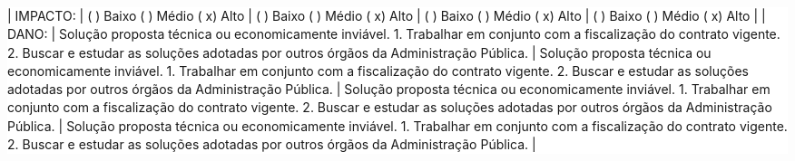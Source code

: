 | IMPACTO:                                                                                                                                                                                                | ( ) Baixo ( ) Médio ( x) Alto                                                                                                                                                                                                                                                                                                                                                                                                                                      | ( ) Baixo ( ) Médio ( x) Alto                                                                                                                                                                                                                                                                                                                                                                                                                                      | ( ) Baixo ( ) Médio ( x) Alto                                                                                                                                                                                                                                                                                                                                                                                                                                      | ( ) Baixo ( ) Médio ( x) Alto                                                                                                                                                                                                                                                                                                                                                                                                                                      |
| DANO:                                                                                                                                                                                                   | Solução proposta técnica ou economicamente inviável. 1. Trabalhar em conjunto com a fiscalização do contrato vigente. 2. Buscar e estudar as soluções adotadas por outros órgãos da Administração Pública.                                                                                                                                                                                                                                                         | Solução proposta técnica ou economicamente inviável. 1. Trabalhar em conjunto com a fiscalização do contrato vigente. 2. Buscar e estudar as soluções adotadas por outros órgãos da Administração Pública.                                                                                                                                                                                                                                                         | Solução proposta técnica ou economicamente inviável. 1. Trabalhar em conjunto com a fiscalização do contrato vigente. 2. Buscar e estudar as soluções adotadas por outros órgãos da Administração Pública.                                                                                                                                                                                                                                                         | Solução proposta técnica ou economicamente inviável. 1. Trabalhar em conjunto com a fiscalização do contrato vigente. 2. Buscar e estudar as soluções adotadas por outros órgãos da Administração Pública.                                                                                                                                                                                                                                                         |